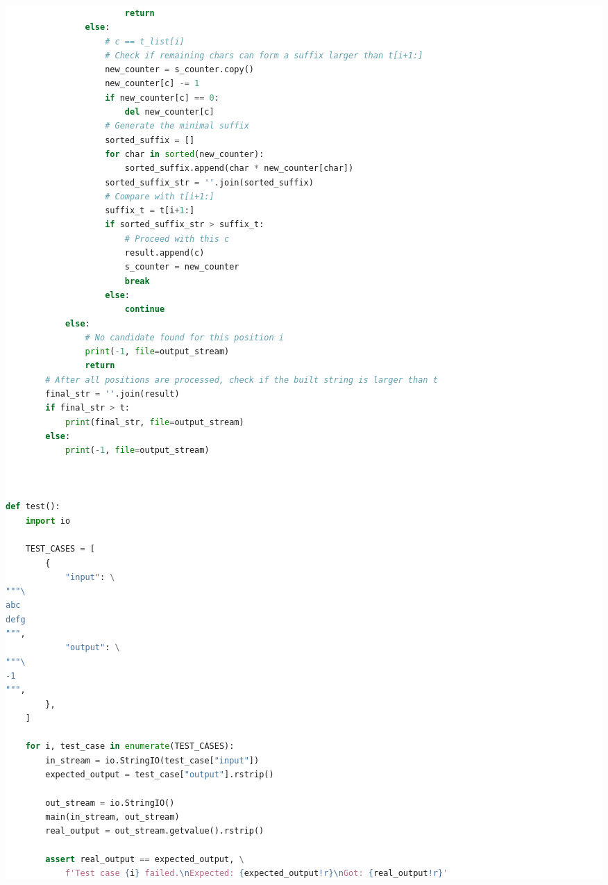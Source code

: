 ```python
                        return
                else:
                    # c == t_list[i]
                    # Check if remaining chars can form a suffix larger than t[i+1:]
                    new_counter = s_counter.copy()
                    new_counter[c] -= 1
                    if new_counter[c] == 0:
                        del new_counter[c]
                    # Generate the minimal suffix
                    sorted_suffix = []
                    for char in sorted(new_counter):
                        sorted_suffix.append(char * new_counter[char])
                    sorted_suffix_str = ''.join(sorted_suffix)
                    # Compare with t[i+1:]
                    suffix_t = t[i+1:]
                    if sorted_suffix_str > suffix_t:
                        # Proceed with this c
                        result.append(c)
                        s_counter = new_counter
                        break
                    else:
                        continue
            else:
                # No candidate found for this position i
                print(-1, file=output_stream)
                return
        # After all positions are processed, check if the built string is larger than t
        final_str = ''.join(result)
        if final_str > t:
            print(final_str, file=output_stream)
        else:
            print(-1, file=output_stream)



def test():
    import io

    TEST_CASES = [
        {
            "input": \
"""\
abc
defg
""",
            "output": \
"""\
-1
""",
        }, 
    ]

    for i, test_case in enumerate(TEST_CASES):
        in_stream = io.StringIO(test_case["input"])
        expected_output = test_case["output"].rstrip()

        out_stream = io.StringIO()
        main(in_stream, out_stream)
        real_output = out_stream.getvalue().rstrip()

        assert real_output == expected_output, \
            f'Test case {i} failed.\nExpected: {expected_output!r}\nGot: {real_output!r}'

```